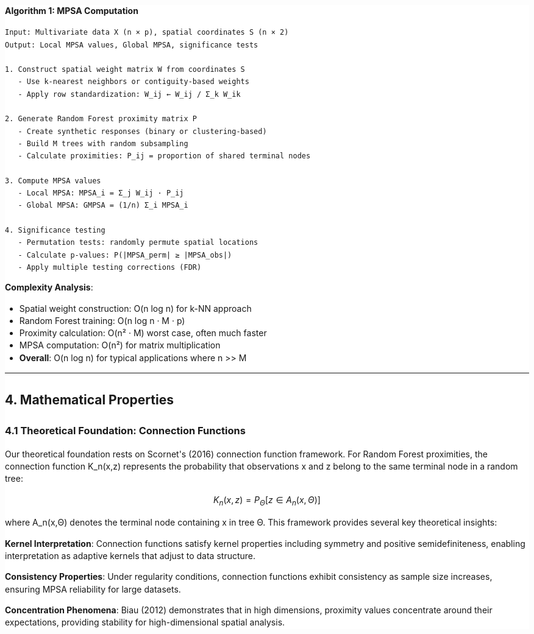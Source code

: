 **Algorithm 1: MPSA Computation**
```
Input: Multivariate data X (n × p), spatial coordinates S (n × 2)
Output: Local MPSA values, Global MPSA, significance tests

1. Construct spatial weight matrix W from coordinates S
   - Use k-nearest neighbors or contiguity-based weights
   - Apply row standardization: W_ij ← W_ij / Σ_k W_ik

2. Generate Random Forest proximity matrix P
   - Create synthetic responses (binary or clustering-based)
   - Build M trees with random subsampling
   - Calculate proximities: P_ij = proportion of shared terminal nodes

3. Compute MPSA values
   - Local MPSA: MPSA_i = Σ_j W_ij · P_ij
   - Global MPSA: GMPSA = (1/n) Σ_i MPSA_i

4. Significance testing
   - Permutation tests: randomly permute spatial locations
   - Calculate p-values: P(|MPSA_perm| ≥ |MPSA_obs|)
   - Apply multiple testing corrections (FDR)
```

**Complexity Analysis**: 
- Spatial weight construction: O(n log n) for k-NN approach
- Random Forest training: O(n log n · M · p) 
- Proximity calculation: O(n² · M) worst case, often much faster
- MPSA computation: O(n²) for matrix multiplication
- **Overall**: O(n log n) for typical applications where n >> M

---

## 4. Mathematical Properties

### 4.1 Theoretical Foundation: Connection Functions

Our theoretical foundation rests on Scornet's (2016) connection function framework. For Random Forest proximities, the connection function K_n(x,z) represents the probability that observations x and z belong to the same terminal node in a random tree:

$$K_n(x,z) = P_{\Theta}[z \in A_n(x,\Theta)]$$

where A_n(x,Θ) denotes the terminal node containing x in tree Θ. This framework provides several key theoretical insights:

**Kernel Interpretation**: Connection functions satisfy kernel properties including symmetry and positive semidefiniteness, enabling interpretation as adaptive kernels that adjust to data structure.

**Consistency Properties**: Under regularity conditions, connection functions exhibit consistency as sample size increases, ensuring MPSA reliability for large datasets.

**Concentration Phenomena**: Biau (2012) demonstrates that in high dimensions, proximity values concentrate around their expectations, providing stability for high-dimensional spatial analysis.
